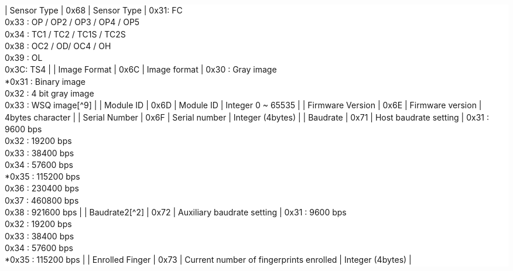 |         Sensor Type          | 0x68  |                                                 Sensor Type                                                 | 0x31: FC <br> 0x33 : OP / OP2 / OP3 / OP4 / OP5 <br> 0x34 : TC1 / TC2 / TC1S / TC2S <br> 0x38 : OC2 / OD/ OC4 / OH <br> 0x39 : OL <br> 0x3C: TS4                                                                                                                                                                                                                                                                                                                                                                                                   |
|         Image Format         | 0x6C  |                                                Image format                                                 | 0x30 : Gray image <br> *0x31 : Binary image <br> 0x32 : 4 bit gray image <br> 0x33 : WSQ image[^9]                                                                                                                                                                                                                                                                                                                                                                                                                                                 |
|          Module ID           | 0x6D  |                                                  Module ID                                                  | Integer 0 ~ 65535                                                                                                                                                                                                                                                                                                                                                                                                                                                                                                                                  |
|       Firmware Version       | 0x6E  |                                              Firmware version                                               | 4bytes character                                                                                                                                                                                                                                                                                                                                                                                                                                                                                                                                   |
|        Serial Number         | 0x6F  |                                                Serial number                                                | Integer (4bytes)                                                                                                                                                                                                                                                                                                                                                                                                                                                                                                                                   |
|           Baudrate           | 0x71  |                                            Host baudrate setting                                            | 0x31 : 9600 bps <br> 0x32 : 19200 bps <br> 0x33 : 38400 bps <br> 0x34 : 57600 bps <br> *0x35 : 115200 bps <br> 0x36 : 230400 bps <br> 0x37 : 460800 bps <br> 0x38 : 921600 bps                                                                                                                                                                                                                                                                                                                                                                     |
|        Baudrate2[^2]         | 0x72  |                                         Auxiliary baudrate setting                                          | 0x31 : 9600 bps <br> 0x32 : 19200 bps <br> 0x33 : 38400 bps <br> 0x34 : 57600 bps <br> *0x35 : 115200 bps                                                                                                                                                                                                                                                                                                                                                                                                                                          |
|       Enrolled Finger        | 0x73  |                                   Current number of fingerprints enrolled                                   | Integer (4bytes)                                                                                                                                                                                                                                                                                                                                                                                                                                                                                                                                   |